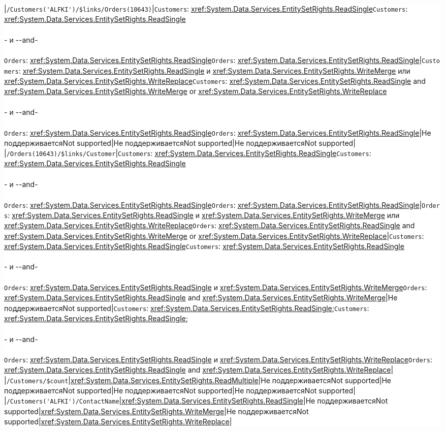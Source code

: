 |`/Customers('ALFKI')/$links/Orders(10643)`|<span data-ttu-id="690f1-211">`Customers`: <xref:System.Data.Services.EntitySetRights.ReadSingle></span><span class="sxs-lookup"><span data-stu-id="690f1-211">`Customers`: <xref:System.Data.Services.EntitySetRights.ReadSingle></span></span><br /><br /> <span data-ttu-id="690f1-212">- и -</span><span class="sxs-lookup"><span data-stu-id="690f1-212">-and-</span></span><br /><br /> <span data-ttu-id="690f1-213">`Orders`: <xref:System.Data.Services.EntitySetRights.ReadSingle></span><span class="sxs-lookup"><span data-stu-id="690f1-213">`Orders`: <xref:System.Data.Services.EntitySetRights.ReadSingle></span></span>|<span data-ttu-id="690f1-214">`Customers`: <xref:System.Data.Services.EntitySetRights.ReadSingle> и <xref:System.Data.Services.EntitySetRights.WriteMerge> или <xref:System.Data.Services.EntitySetRights.WriteReplace></span><span class="sxs-lookup"><span data-stu-id="690f1-214">`Customers`: <xref:System.Data.Services.EntitySetRights.ReadSingle> and <xref:System.Data.Services.EntitySetRights.WriteMerge> or <xref:System.Data.Services.EntitySetRights.WriteReplace></span></span><br /><br /> <span data-ttu-id="690f1-215">- и -</span><span class="sxs-lookup"><span data-stu-id="690f1-215">-and-</span></span><br /><br /> <span data-ttu-id="690f1-216">`Orders`: <xref:System.Data.Services.EntitySetRights.ReadSingle></span><span class="sxs-lookup"><span data-stu-id="690f1-216">`Orders`: <xref:System.Data.Services.EntitySetRights.ReadSingle></span></span>|<span data-ttu-id="690f1-217">Не поддерживается</span><span class="sxs-lookup"><span data-stu-id="690f1-217">Not supported</span></span>|<span data-ttu-id="690f1-218">Не поддерживается</span><span class="sxs-lookup"><span data-stu-id="690f1-218">Not supported</span></span>|<span data-ttu-id="690f1-219">Не поддерживается</span><span class="sxs-lookup"><span data-stu-id="690f1-219">Not supported</span></span>|  
|`/Orders(10643)/$links/Customer`|<span data-ttu-id="690f1-220">`Customers`: <xref:System.Data.Services.EntitySetRights.ReadSingle></span><span class="sxs-lookup"><span data-stu-id="690f1-220">`Customers`: <xref:System.Data.Services.EntitySetRights.ReadSingle></span></span><br /><br /> <span data-ttu-id="690f1-221">- и -</span><span class="sxs-lookup"><span data-stu-id="690f1-221">-and-</span></span><br /><br /> <span data-ttu-id="690f1-222">`Orders`: <xref:System.Data.Services.EntitySetRights.ReadSingle></span><span class="sxs-lookup"><span data-stu-id="690f1-222">`Orders`: <xref:System.Data.Services.EntitySetRights.ReadSingle></span></span>|<span data-ttu-id="690f1-223">`Orders`: <xref:System.Data.Services.EntitySetRights.ReadSingle> и <xref:System.Data.Services.EntitySetRights.WriteMerge> или <xref:System.Data.Services.EntitySetRights.WriteReplace></span><span class="sxs-lookup"><span data-stu-id="690f1-223">`Orders`: <xref:System.Data.Services.EntitySetRights.ReadSingle> and <xref:System.Data.Services.EntitySetRights.WriteMerge> or <xref:System.Data.Services.EntitySetRights.WriteReplace></span></span>|<span data-ttu-id="690f1-224">`Customers`: <xref:System.Data.Services.EntitySetRights.ReadSingle></span><span class="sxs-lookup"><span data-stu-id="690f1-224">`Customers`: <xref:System.Data.Services.EntitySetRights.ReadSingle></span></span><br /><br /> <span data-ttu-id="690f1-225">- и -</span><span class="sxs-lookup"><span data-stu-id="690f1-225">-and-</span></span><br /><br /> <span data-ttu-id="690f1-226">`Orders`: <xref:System.Data.Services.EntitySetRights.ReadSingle> и <xref:System.Data.Services.EntitySetRights.WriteMerge></span><span class="sxs-lookup"><span data-stu-id="690f1-226">`Orders`: <xref:System.Data.Services.EntitySetRights.ReadSingle> and <xref:System.Data.Services.EntitySetRights.WriteMerge></span></span>|<span data-ttu-id="690f1-227">Не поддерживается</span><span class="sxs-lookup"><span data-stu-id="690f1-227">Not supported</span></span>|<span data-ttu-id="690f1-228">`Customers`: <xref:System.Data.Services.EntitySetRights.ReadSingle>;</span><span class="sxs-lookup"><span data-stu-id="690f1-228">`Customers`: <xref:System.Data.Services.EntitySetRights.ReadSingle>;</span></span><br /><br /> <span data-ttu-id="690f1-229">- и -</span><span class="sxs-lookup"><span data-stu-id="690f1-229">-and-</span></span><br /><br /> <span data-ttu-id="690f1-230">`Orders`: <xref:System.Data.Services.EntitySetRights.ReadSingle> и <xref:System.Data.Services.EntitySetRights.WriteReplace></span><span class="sxs-lookup"><span data-stu-id="690f1-230">`Orders`: <xref:System.Data.Services.EntitySetRights.ReadSingle> and <xref:System.Data.Services.EntitySetRights.WriteReplace></span></span>|  
|`/Customers/$count`|<xref:System.Data.Services.EntitySetRights.ReadMultiple>|<span data-ttu-id="690f1-231">Не поддерживается</span><span class="sxs-lookup"><span data-stu-id="690f1-231">Not supported</span></span>|<span data-ttu-id="690f1-232">Не поддерживается</span><span class="sxs-lookup"><span data-stu-id="690f1-232">Not supported</span></span>|<span data-ttu-id="690f1-233">Не поддерживается</span><span class="sxs-lookup"><span data-stu-id="690f1-233">Not supported</span></span>|<span data-ttu-id="690f1-234">Не поддерживается</span><span class="sxs-lookup"><span data-stu-id="690f1-234">Not supported</span></span>|  
|`/Customers('ALFKI')/ContactName`|<xref:System.Data.Services.EntitySetRights.ReadSingle>|<span data-ttu-id="690f1-235">Не поддерживается</span><span class="sxs-lookup"><span data-stu-id="690f1-235">Not supported</span></span>|<xref:System.Data.Services.EntitySetRights.WriteMerge>|<span data-ttu-id="690f1-236">Не поддерживается</span><span class="sxs-lookup"><span data-stu-id="690f1-236">Not supported</span></span>|<xref:System.Data.Services.EntitySetRights.WriteReplace>|  